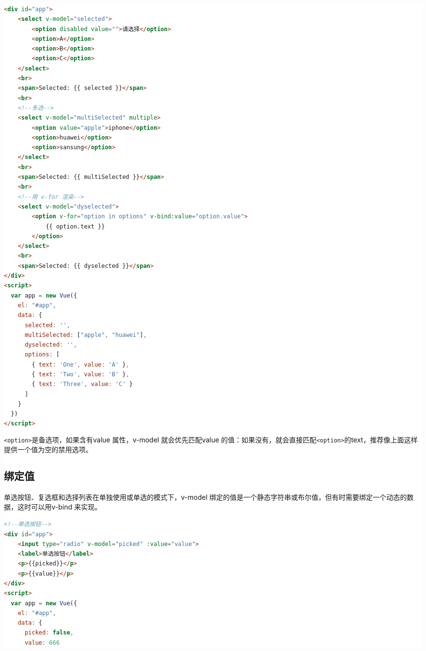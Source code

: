```html
<div id="app">
    <select v-model="selected">
        <option disabled value="">请选择</option>
        <option>A</option>
        <option>B</option>
        <option>C</option>
    </select>
    <br>
    <span>Selected: {{ selected }}</span>
    <br>
    <!--多选-->
    <select v-model="multiSelected" multiple>
        <option value="apple">iphone</option>
        <option>huawei</option>
        <option>sansung</option>
    </select>
    <br>
    <span>Selected: {{ multiSelected }}</span>
    <br>
    <!--用 v-for 渲染-->
    <select v-model="dyselected">
        <option v-for="option in options" v-bind:value="option.value">
            {{ option.text }}
        </option>
    </select>
    <br>
    <span>Selected: {{ dyselected }}</span>
</div>
<script>
  var app = new Vue({
    el: "#app",
    data: {
      selected: '',
      multiSelected: ["apple", "huawei"],
      dyselected: '',
      options: [
        { text: 'One', value: 'A' },
        { text: 'Two', value: 'B' },
        { text: 'Three', value: 'C' }
      ]
    }
  })
</script>
```
`<option>`是备选项，如果含有value 属性，v-model 就会优先匹配value 的值：如果没有，就会直接匹配`<option>`的text，推荐像上面这样提供一个值为空的禁用选项。

## 绑定值
单选按钮、复选框和选择列表在单独使用或单选的模式下，v-model 绑定的值是一个静态字符串或布尔值，但有时需要绑定一个动态的数据，这时可以用v-bind 来实现。
```html
<!--单选按钮-->
<div id="app">
    <input type="radio" v-model="picked" :value="value">
    <label>单选按钮</label>
    <p>{{picked}}</p>
    <p>{{value}}</p>
</div>
<script>
  var app = new Vue({
    el: "#app",
    data: {
      picked: false,
      value: 666
```